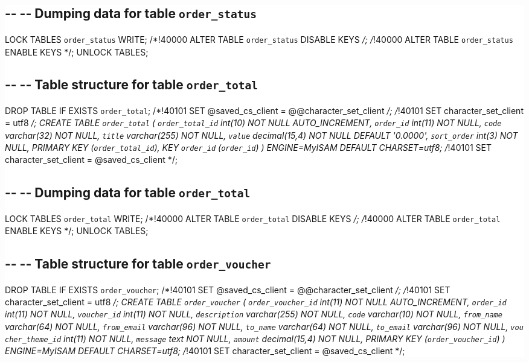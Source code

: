 --
-- Dumping data for table `order_status`
--

LOCK TABLES `order_status` WRITE;
/*!40000 ALTER TABLE `order_status` DISABLE KEYS */;
/*!40000 ALTER TABLE `order_status` ENABLE KEYS */;
UNLOCK TABLES;

--
-- Table structure for table `order_total`
--

DROP TABLE IF EXISTS `order_total`;
/*!40101 SET @saved_cs_client     = @@character_set_client */;
/*!40101 SET character_set_client = utf8 */;
CREATE TABLE `order_total` (
  `order_total_id` int(10) NOT NULL AUTO_INCREMENT,
  `order_id` int(11) NOT NULL,
  `code` varchar(32) NOT NULL,
  `title` varchar(255) NOT NULL,
  `value` decimal(15,4) NOT NULL DEFAULT '0.0000',
  `sort_order` int(3) NOT NULL,
  PRIMARY KEY (`order_total_id`),
  KEY `order_id` (`order_id`)
) ENGINE=MyISAM DEFAULT CHARSET=utf8;
/*!40101 SET character_set_client = @saved_cs_client */;

--
-- Dumping data for table `order_total`
--

LOCK TABLES `order_total` WRITE;
/*!40000 ALTER TABLE `order_total` DISABLE KEYS */;
/*!40000 ALTER TABLE `order_total` ENABLE KEYS */;
UNLOCK TABLES;

--
-- Table structure for table `order_voucher`
--

DROP TABLE IF EXISTS `order_voucher`;
/*!40101 SET @saved_cs_client     = @@character_set_client */;
/*!40101 SET character_set_client = utf8 */;
CREATE TABLE `order_voucher` (
  `order_voucher_id` int(11) NOT NULL AUTO_INCREMENT,
  `order_id` int(11) NOT NULL,
  `voucher_id` int(11) NOT NULL,
  `description` varchar(255) NOT NULL,
  `code` varchar(10) NOT NULL,
  `from_name` varchar(64) NOT NULL,
  `from_email` varchar(96) NOT NULL,
  `to_name` varchar(64) NOT NULL,
  `to_email` varchar(96) NOT NULL,
  `voucher_theme_id` int(11) NOT NULL,
  `message` text NOT NULL,
  `amount` decimal(15,4) NOT NULL,
  PRIMARY KEY (`order_voucher_id`)
) ENGINE=MyISAM DEFAULT CHARSET=utf8;
/*!40101 SET character_set_client = @saved_cs_client */;
